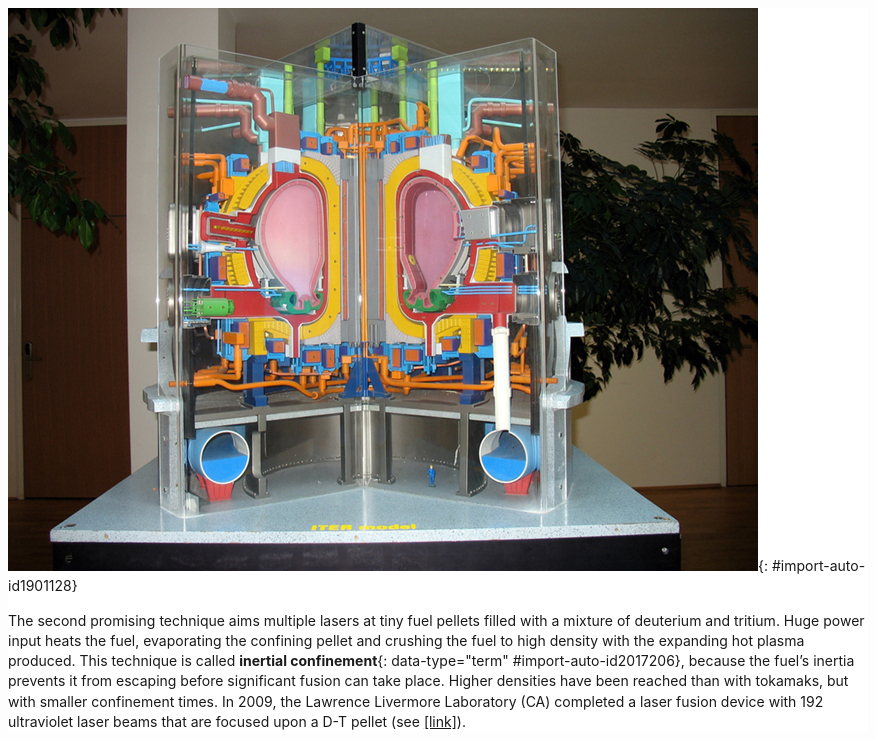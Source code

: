 ![A three-dimensional cut-away model showing the interior of a complex technical device. The device has a central cavity and there are many tubes and connectors arranged around the central cavity.](../resources/Figure_33_05_08a.jpg "(a) Artist&#x2019;s rendition of ITER, a tokamak-type fusion reactor being built in southern France. It is hoped that this gigantic machine will reach the break-even point. Completion is scheduled for 2018. (credit: Stephan Mosel, Flickr)"){: #import-auto-id1901128}

The second promising technique aims multiple lasers at tiny fuel pellets filled with a mixture of deuterium and tritium. Huge power input heats the fuel, evaporating the confining pellet and crushing the fuel to high density with the expanding hot plasma produced. This technique is called **inertial confinement**{: data-type="term" #import-auto-id2017206}, because the fuel’s inertia prevents it from escaping before significant fusion can take place. Higher densities have been reached than with tokamaks, but with smaller confinement times. In 2009, the Lawrence Livermore Laboratory (CA) completed a laser fusion device with 192 ultraviolet laser beams that are focused upon a D-T pellet (see [\[link\]](#import-auto-id1824212)).
